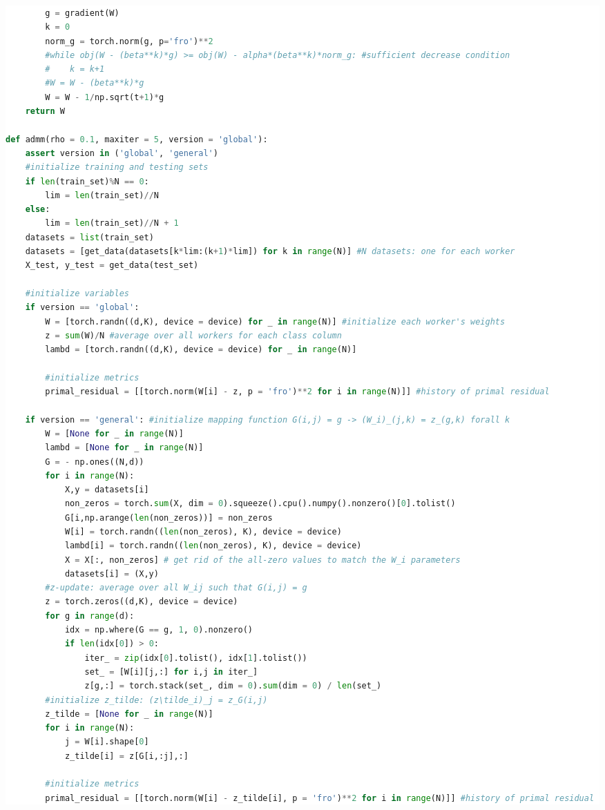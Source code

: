 ```python
        g = gradient(W)
        k = 0
        norm_g = torch.norm(g, p='fro')**2
        #while obj(W - (beta**k)*g) >= obj(W) - alpha*(beta**k)*norm_g: #sufficient decrease condition
        #    k = k+1
        #W = W - (beta**k)*g
        W = W - 1/np.sqrt(t+1)*g
    return W

def admm(rho = 0.1, maxiter = 5, version = 'global'):
    assert version in ('global', 'general')
    #initialize training and testing sets
    if len(train_set)%N == 0:
        lim = len(train_set)//N
    else:
        lim = len(train_set)//N + 1
    datasets = list(train_set)
    datasets = [get_data(datasets[k*lim:(k+1)*lim]) for k in range(N)] #N datasets: one for each worker
    X_test, y_test = get_data(test_set)

    #initialize variables
    if version == 'global':
        W = [torch.randn((d,K), device = device) for _ in range(N)] #initialize each worker's weights
        z = sum(W)/N #average over all workers for each class column
        lambd = [torch.randn((d,K), device = device) for _ in range(N)]

        #initialize metrics
        primal_residual = [[torch.norm(W[i] - z, p = 'fro')**2 for i in range(N)]] #history of primal residual
    
    if version == 'general': #initialize mapping function G(i,j) = g -> (W_i)_(j,k) = z_(g,k) forall k
        W = [None for _ in range(N)]
        lambd = [None for _ in range(N)]
        G = - np.ones((N,d))
        for i in range(N):
            X,y = datasets[i]
            non_zeros = torch.sum(X, dim = 0).squeeze().cpu().numpy().nonzero()[0].tolist()
            G[i,np.arange(len(non_zeros))] = non_zeros
            W[i] = torch.randn((len(non_zeros), K), device = device)
            lambd[i] = torch.randn((len(non_zeros), K), device = device)
            X = X[:, non_zeros] # get rid of the all-zero values to match the W_i parameters
            datasets[i] = (X,y)
        #z-update: average over all W_ij such that G(i,j) = g
        z = torch.zeros((d,K), device = device)
        for g in range(d):
            idx = np.where(G == g, 1, 0).nonzero()
            if len(idx[0]) > 0:
                iter_ = zip(idx[0].tolist(), idx[1].tolist())
                set_ = [W[i][j,:] for i,j in iter_]
                z[g,:] = torch.stack(set_, dim = 0).sum(dim = 0) / len(set_)
        #initialize z_tilde: (z\tilde_i)_j = z_G(i,j)
        z_tilde = [None for _ in range(N)]
        for i in range(N):
            j = W[i].shape[0]
            z_tilde[i] = z[G[i,:j],:]

        #initialize metrics
        primal_residual = [[torch.norm(W[i] - z_tilde[i], p = 'fro')**2 for i in range(N)]] #history of primal residual
```